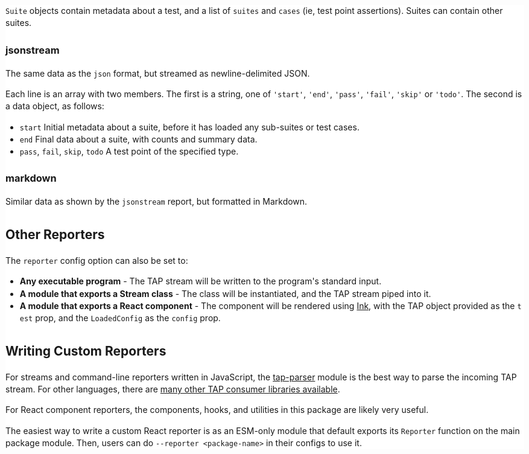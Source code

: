`Suite` objects contain metadata about a test, and a list of
`suites` and `cases` (ie, test point assertions). Suites can
contain other suites.

### jsonstream

The same data as the `json` format, but streamed as
newline-delimited JSON.

Each line is an array with two members. The first is a string,
one of `'start'`, `'end'`, `'pass'`, `'fail'`, `'skip'` or
`'todo'`. The second is a data object, as follows:

- `start` Initial metadata about a suite, before it has loaded
  any sub-suites or test cases.
- `end` Final data about a suite, with counts and summary data.
- `pass`, `fail`, `skip`, `todo` A test point of the specified
  type.

### markdown

Similar data as shown by the `jsonstream` report, but formatted in
Markdown.

## Other Reporters

The `reporter` config option can also be set to:

- **Any executable program** - The TAP stream will be written
  to the program's standard input.
- **A module that exports a Stream class** - The class will be
  instantiated, and the TAP stream piped into it.
- **A module that exports a React component** - The component
  will be rendered using
  [Ink](https://github.com/vadimdemedes/ink), with the TAP object
  provided as the `test` prop, and the `LoadedConfig` as the
  `config` prop.

## Writing Custom Reporters

For streams and command-line reporters written in JavaScript, the
[tap-parser](https://tapjs.github.io/tapjs/modules/tap_parser.html)
module is the best way to parse the incoming TAP stream. For
other languages, there are [many other TAP consumer libraries
available](http://testanything.org/consumers.html).

For React component reporters, the components, hooks, and
utilities in this package are likely very useful.

The easiest way to write a custom React reporter is as an
ESM-only module that default exports its `Reporter` function on
the main package module. Then, users can do `--reporter
<package-name>` in their configs to use it.
